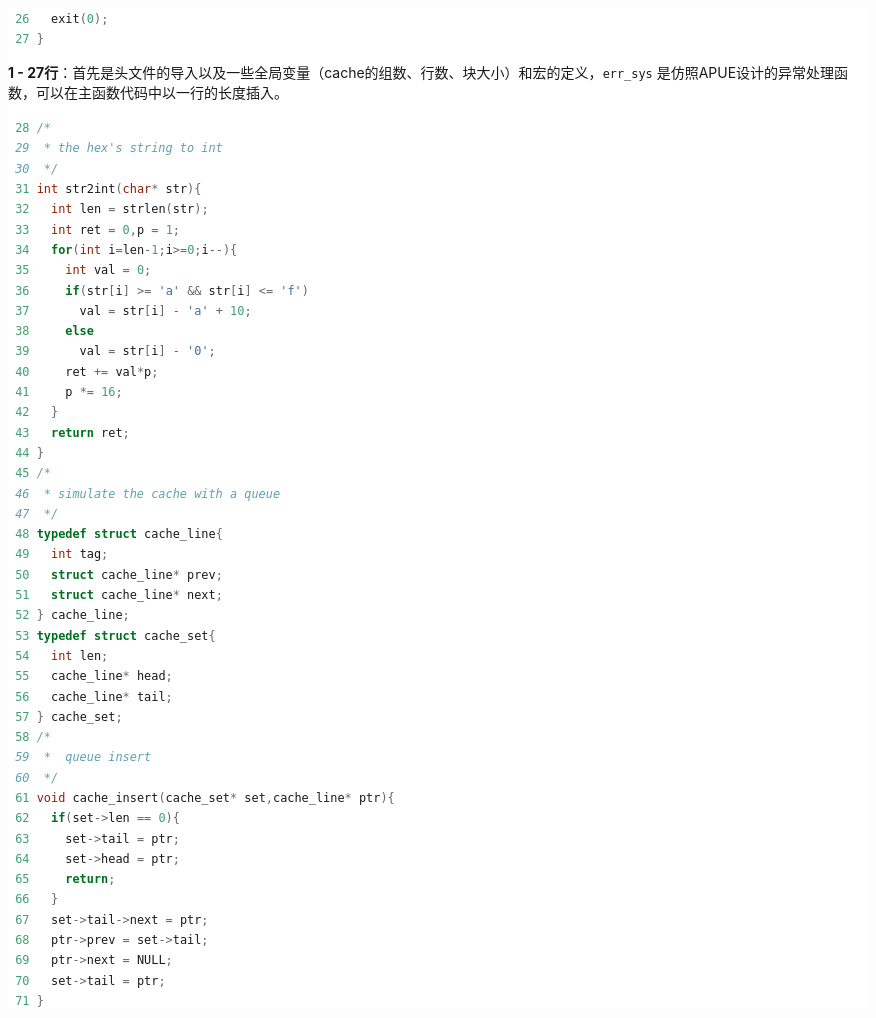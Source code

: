 ```C
 26   exit(0);
 27 }
```

**1 - 27行**：首先是头文件的导入以及一些全局变量（cache的组数、行数、块大小）和宏的定义，`err_sys` 是仿照APUE设计的异常处理函数，可以在主函数代码中以一行的长度插入。

```C
 28 /*
 29  * the hex's string to int
 30  */
 31 int str2int(char* str){
 32   int len = strlen(str);
 33   int ret = 0,p = 1;
 34   for(int i=len-1;i>=0;i--){
 35     int val = 0;
 36     if(str[i] >= 'a' && str[i] <= 'f')
 37       val = str[i] - 'a' + 10;
 38     else
 39       val = str[i] - '0';
 40     ret += val*p;
 41     p *= 16;
 42   }
 43   return ret;
 44 }
 45 /*
 46  * simulate the cache with a queue
 47  */
 48 typedef struct cache_line{
 49   int tag;
 50   struct cache_line* prev;
 51   struct cache_line* next;
 52 } cache_line;
 53 typedef struct cache_set{
 54   int len;
 55   cache_line* head;
 56   cache_line* tail;
 57 } cache_set;
 58 /*
 59  *  queue insert
 60  */
 61 void cache_insert(cache_set* set,cache_line* ptr){
 62   if(set->len == 0){
 63     set->tail = ptr;
 64     set->head = ptr;
 65     return;
 66   } 
 67   set->tail->next = ptr;
 68   ptr->prev = set->tail;
 69   ptr->next = NULL;
 70   set->tail = ptr;
 71 } 
```
